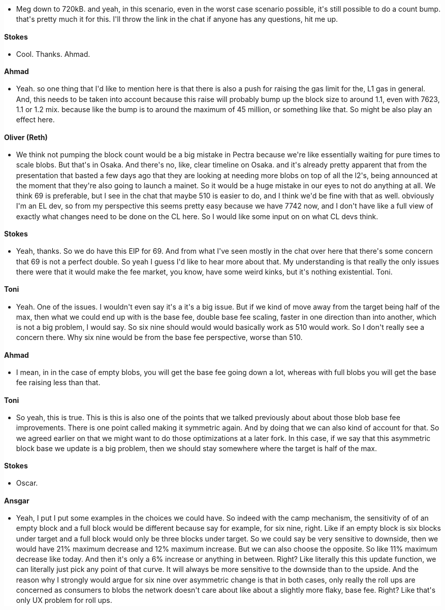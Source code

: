 * Meg down to 720kB. and yeah, in this scenario, even in the worst case scenario possible, it's still possible to do a count bump. that's pretty much it for this. I'll throw the link in the chat if anyone has any questions, hit me up. 

**Stokes**
* Cool. Thanks. Ahmad. 

**Ahmad**
* Yeah. so one thing that I'd like to mention here is that there is also a push for raising the gas limit for the, L1 gas in general. And, this needs to be taken into account because this raise will probably bump up the block size to around 1.1, even with 7623, 1.1 or 1.2 mix. because like the bump is to around the maximum of 45 million, or something like that. So might be also play an effect here. 

**Oliver (Reth)**
* We think not pumping the block count would be a big mistake in Pectra because we're like essentially waiting for pure times to scale blobs. But that's in Osaka. And there's no, like, clear timeline on Osaka. and it's already pretty apparent that from the presentation that basted a few days ago that they are looking at needing more blobs on top of all the l2's, being announced at the moment that they're also going to launch a mainet. So it would be a huge mistake in our eyes to not do anything at all. We think 69 is preferable, but I see in the chat that maybe 510 is easier to do, and I think we'd be fine with that as well. obviously I'm an EL dev, so from my perspective this seems pretty easy because we have 7742 now, and I don't have like a full view of exactly what changes need to be done on the CL here. So I would like some input on on what CL devs think. 

**Stokes**
* Yeah, thanks. So we do have this EIP for 69. And from what I've seen mostly in the chat over here that there's some concern that 69 is not a perfect double. So yeah I guess I'd like to hear more about that. My understanding is that really the only issues there were that it would make the fee market, you know, have some weird kinks, but it's nothing existential. Toni. 

**Toni**
* Yeah. One of the issues. I wouldn't even say it's a it's a big issue. But if we kind of move away from the target being half of the max, then what we could end up with is the base fee, double base fee scaling, faster in one direction than into another, which is not a big problem, I would say. So six nine should would would basically work as 510 would work. So I don't really see a concern there. Why six nine would be from the base fee perspective, worse than 510. 

**Ahmad**
* I mean, in in the case of empty blobs, you will get the base fee going down a lot, whereas with full blobs you will get the base fee raising less than that. 

**Toni**
* So yeah, this is true. This is this is also one of the points that we talked previously about about those blob base fee improvements. There is one point called making it symmetric again. And by doing that we can also kind of account for that. So we agreed earlier on that we might want to do those optimizations at a later fork. In this case, if we say that this asymmetric block base we update is a big problem, then we should stay somewhere where the target is half of the max. 

**Stokes**
* Oscar. 

**Ansgar**
* Yeah, I put I put some examples in the choices we could have. So indeed with the camp mechanism, the sensitivity of of an empty block and a full block would be different because say for example, for six nine, right. Like if an empty block is six blocks under target and a full block would only be three blocks under target. So we could say be very sensitive to downside, then we would have 21% maximum decrease and 12% maximum increase. But we can also choose the opposite. So like 11% maximum decrease like today. And then it's only a 6% increase or anything in between. Right? Like literally this this update function, we can literally just pick any point of that curve. It will always be more sensitive to the downside than to the upside. And the reason why I strongly would argue for six nine over asymmetric change is that in both cases, only really the roll ups are concerned as consumers to blobs the network doesn't care about like about a slightly more flaky, base fee. Right? Like that's only UX problem for roll ups.